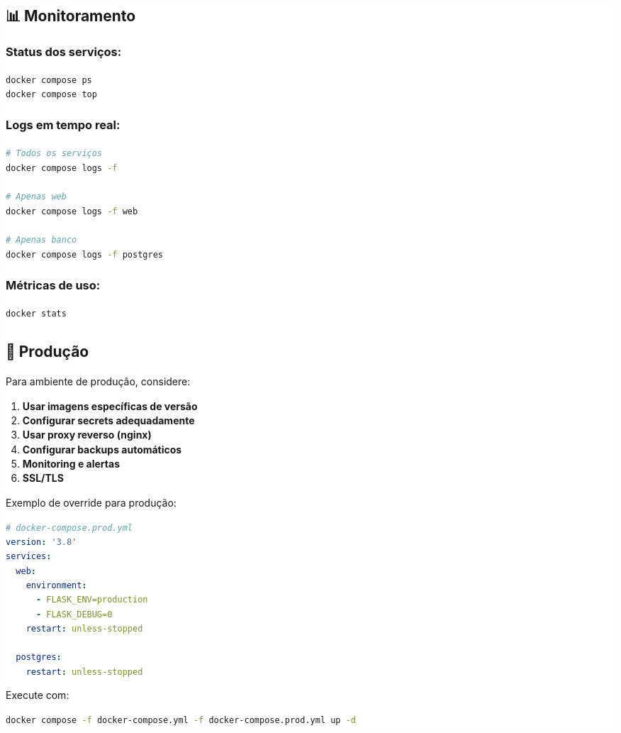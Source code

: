 ## 📊 Monitoramento

### Status dos serviços:
```bash
docker compose ps
docker compose top
```

### Logs em tempo real:
```bash
# Todos os serviços
docker compose logs -f

# Apenas web
docker compose logs -f web

# Apenas banco
docker compose logs -f postgres
```

### Métricas de uso:
```bash
docker stats
```

## 🚀 Produção

Para ambiente de produção, considere:

1. **Usar imagens específicas de versão**
2. **Configurar secrets adequadamente** 
3. **Usar proxy reverso (nginx)**
4. **Configurar backups automáticos**
5. **Monitoring e alertas**
6. **SSL/TLS**

Exemplo de override para produção:
```yaml
# docker-compose.prod.yml
version: '3.8'
services:
  web:
    environment:
      - FLASK_ENV=production
      - FLASK_DEBUG=0
    restart: unless-stopped
  
  postgres:
    restart: unless-stopped
```

Execute com:
```bash
docker compose -f docker-compose.yml -f docker-compose.prod.yml up -d
```
